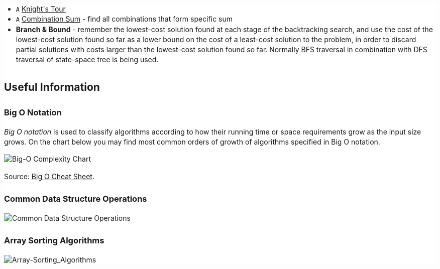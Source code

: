   * `A` [Knight's Tour](./algorithms/uncategorized/knight-tour)
  * `A` [Combination Sum](./algorithms/sets/combination-sum) - find all combinations that form specific sum
* **Branch & Bound** - remember the lowest-cost solution found at each stage of the backtracking
search, and use the cost of the lowest-cost solution found so far as a lower bound on the cost of
a least-cost solution to the problem, in order to discard partial solutions with costs larger than the
lowest-cost solution found so far. Normally BFS traversal in combination with DFS traversal of state-space
tree is being used.

## Useful Information

### Big O Notation

*Big O notation* is used to classify algorithms according to how their running time or space requirements grow as the input size grows.
On the chart below you may find most common orders of growth of algorithms specified in Big O notation.

![Big-O Complexity Chart](https://github.com/TomorrowWu/pictures/blob/master/algorithms/Big-O%20Complexity%20Chart.png?raw=true)

Source: [Big O Cheat Sheet](http://bigocheatsheet.com/).

### Common Data Structure Operations

![Common Data Structure Operations](https://github.com/TomorrowWu/pictures/blob/master/algorithms/Common%20Data%20Structure%20Operations.png?raw=true)

### Array Sorting Algorithms

![Array-Sorting_Algorithms](https://github.com/TomorrowWu/pictures/blob/master/algorithms/Array-Sorting_Algorithms.png?raw=true)
